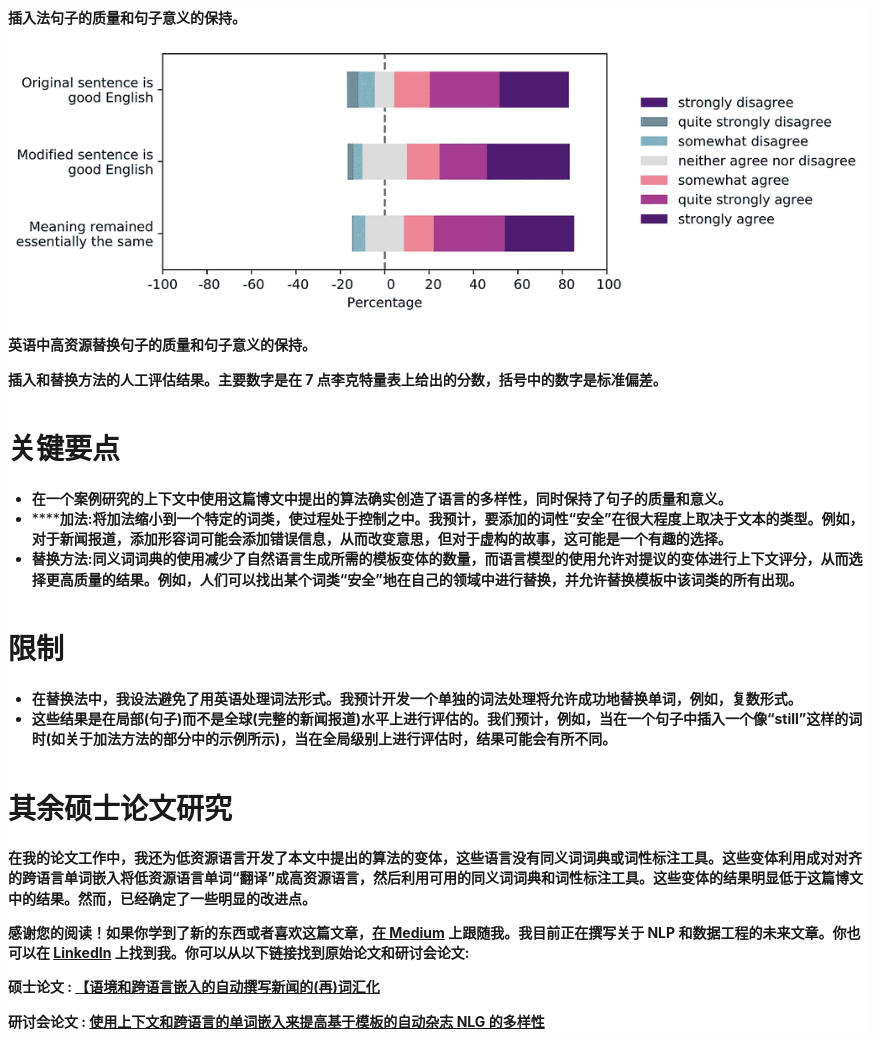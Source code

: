 ****插入法句子的质量和句子意义的保持。****

****![](img/bfb53ffcb343fc3a06460d666811f0e3.png)****

****英语中高资源替换句子的质量和句子意义的保持。****

****插入和替换方法的人工评估结果。主要数字是在 7 点李克特量表上给出的分数，括号中的数字是标准偏差。****

# ****关键要点****

*   ****在一个案例研究的上下文中使用这篇博文中提出的算法确实创造了语言的多样性，同时保持了句子的质量和意义。****
*   ******加法:**将加法缩小到一个特定的词类，使过程处于控制之中。我预计，要添加的词性“安全”在很大程度上取决于文本的类型。例如，对于新闻报道，添加形容词可能会添加错误信息，从而改变意思，但对于虚构的故事，这可能是一个有趣的选择。****
*   ******替换方法**:同义词词典的使用减少了自然语言生成所需的模板变体的数量，而语言模型的使用允许对提议的变体进行上下文评分，从而选择更高质量的结果。例如，人们可以找出某个词类“安全”地在自己的领域中进行替换，并允许替换模板中该词类的所有出现。****

# ****限制****

*   ****在替换法中，我设法避免了用英语处理词法形式。我预计开发一个单独的词法处理将允许成功地替换单词，例如，复数形式。****
*   ****这些结果是在局部(句子)而不是全球(完整的新闻报道)水平上进行评估的。我们预计，例如，当在一个句子中插入一个像“still”这样的词时(如关于加法方法的部分中的示例所示)，当在全局级别上进行评估时，结果可能会有所不同。****

# ****其余硕士论文研究****

****在我的论文工作中，我还为低资源语言开发了本文中提出的算法的变体，这些语言没有同义词词典或词性标注工具。这些变体利用成对对齐的跨语言单词嵌入将低资源语言单词“翻译”成高资源语言，然后利用可用的同义词词典和词性标注工具。这些变体的结果明显低于这篇博文中的结果。然而，已经确定了一些明显的改进点。****

****感谢您的阅读！如果你学到了新的东西或者喜欢这篇文章，[在 Medium](https://medium.com/@miiaramo/follow) 上跟随我。我目前正在撰写关于 NLP 和数据工程的未来文章。你也可以在 [LinkedIn](https://www.linkedin.com/in/miiaramo/) 上找到我。你可以从以下链接找到原始论文和研讨会论文:****

******硕士论文** : [【语境和跨语言嵌入的自动撰写新闻的(再)词汇化](http://urn.fi/URN:NBN:fi:hulib-202011254592)****

******研讨会论文** : [使用上下文和跨语言的单词嵌入来提高基于模板的自动杂志 NLG 的多样性](https://www.aclweb.org/anthology/2021.hackashop-1.9.pdf)****